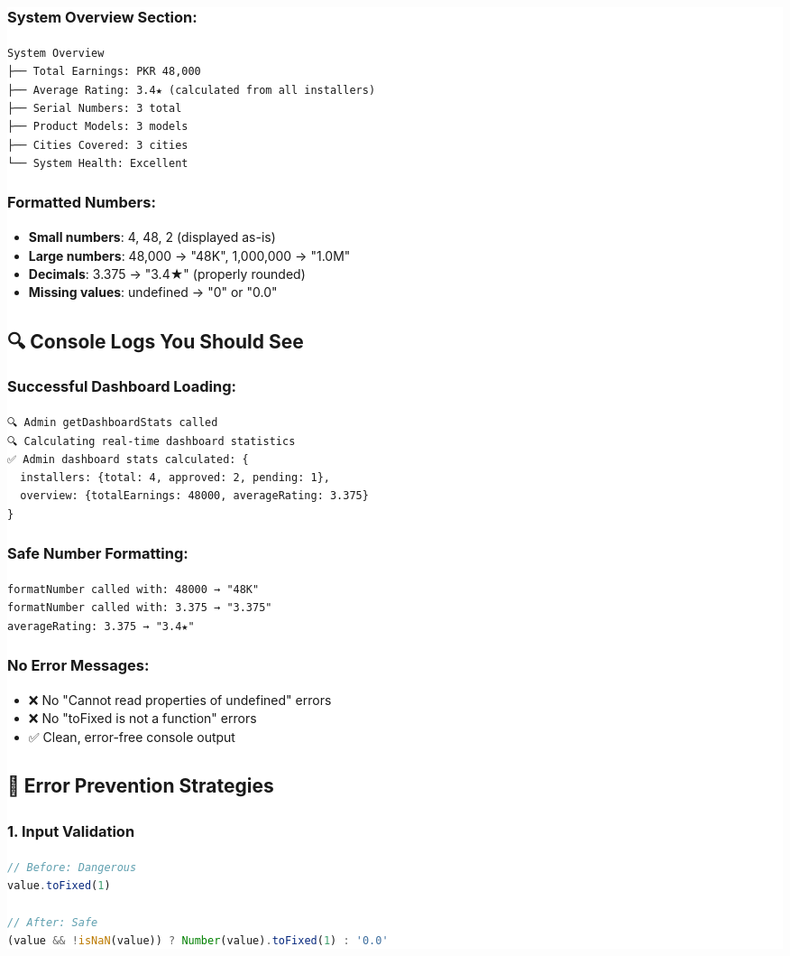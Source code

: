 ### **System Overview Section**:
```
System Overview
├── Total Earnings: PKR 48,000
├── Average Rating: 3.4★ (calculated from all installers)
├── Serial Numbers: 3 total
├── Product Models: 3 models
├── Cities Covered: 3 cities
└── System Health: Excellent
```

### **Formatted Numbers**:
- **Small numbers**: 4, 48, 2 (displayed as-is)
- **Large numbers**: 48,000 → "48K", 1,000,000 → "1.0M"
- **Decimals**: 3.375 → "3.4★" (properly rounded)
- **Missing values**: undefined → "0" or "0.0"

## 🔍 Console Logs You Should See

### **Successful Dashboard Loading**:
```
🔍 Admin getDashboardStats called
🔍 Calculating real-time dashboard statistics
✅ Admin dashboard stats calculated: {
  installers: {total: 4, approved: 2, pending: 1},
  overview: {totalEarnings: 48000, averageRating: 3.375}
}
```

### **Safe Number Formatting**:
```
formatNumber called with: 48000 → "48K"
formatNumber called with: 3.375 → "3.375"
averageRating: 3.375 → "3.4★"
```

### **No Error Messages**:
- ❌ No "Cannot read properties of undefined" errors
- ❌ No "toFixed is not a function" errors
- ✅ Clean, error-free console output

## 🎯 Error Prevention Strategies

### **1. Input Validation**
```javascript
// Before: Dangerous
value.toFixed(1)

// After: Safe
(value && !isNaN(value)) ? Number(value).toFixed(1) : '0.0'
```
